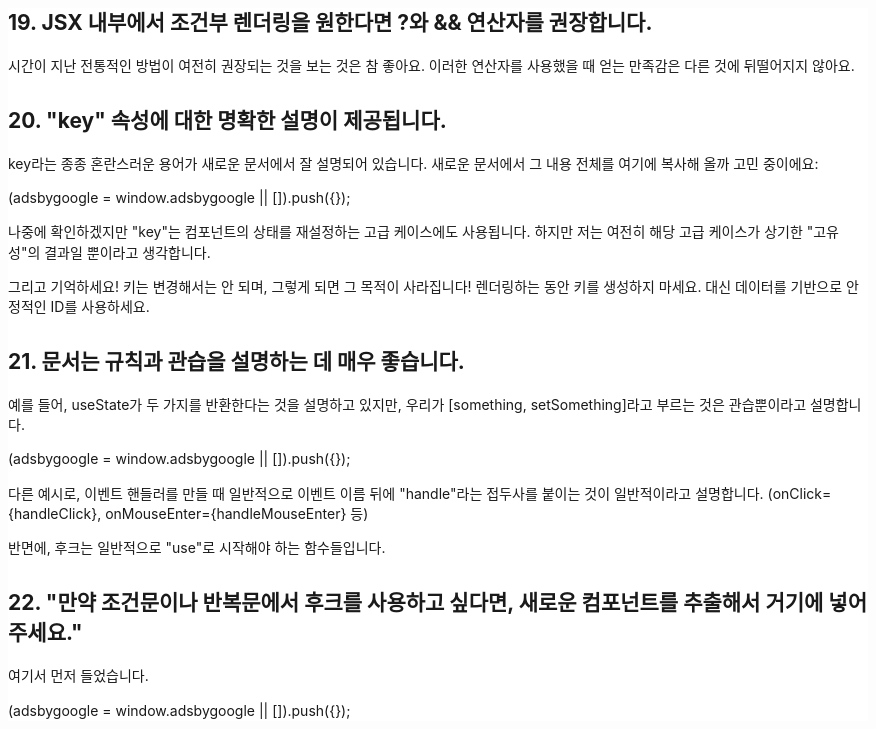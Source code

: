 ## 19. JSX 내부에서 조건부 렌더링을 원한다면 ?와 && 연산자를 권장합니다.

시간이 지난 전통적인 방법이 여전히 권장되는 것을 보는 것은 참 좋아요. 이러한 연산자를 사용했을 때 얻는 만족감은 다른 것에 뒤떨어지지 않아요.

## 20. "key" 속성에 대한 명확한 설명이 제공됩니다.

key라는 종종 혼란스러운 용어가 새로운 문서에서 잘 설명되어 있습니다. 새로운 문서에서 그 내용 전체를 여기에 복사해 올까 고민 중이에요:


<ins class="adsbygoogle"
  style="display:block"
  data-ad-client="ca-pub-4877378276818686"
  data-ad-slot="9743150776"
  data-ad-format="auto"
  data-full-width-responsive="true"></ins>
<component is="script">
(adsbygoogle = window.adsbygoogle || []).push({});
</component>

나중에 확인하겠지만 "key"는 컴포넌트의 상태를 재설정하는 고급 케이스에도 사용됩니다. 하지만 저는 여전히 해당 고급 케이스가 상기한 "고유성"의 결과일 뿐이라고 생각합니다.

그리고 기억하세요! 키는 변경해서는 안 되며, 그렇게 되면 그 목적이 사라집니다! 렌더링하는 동안 키를 생성하지 마세요. 대신 데이터를 기반으로 안정적인 ID를 사용하세요.

## 21. 문서는 규칙과 관습을 설명하는 데 매우 좋습니다.

예를 들어, useState가 두 가지를 반환한다는 것을 설명하고 있지만, 우리가 [something, setSomething]라고 부르는 것은 관습뿐이라고 설명합니다.


<ins class="adsbygoogle"
  style="display:block"
  data-ad-client="ca-pub-4877378276818686"
  data-ad-slot="9743150776"
  data-ad-format="auto"
  data-full-width-responsive="true"></ins>
<component is="script">
(adsbygoogle = window.adsbygoogle || []).push({});
</component>

다른 예시로, 이벤트 핸들러를 만들 때 일반적으로 이벤트 이름 뒤에 "handle"라는 접두사를 붙이는 것이 일반적이라고 설명합니다. (onClick={handleClick}, onMouseEnter={handleMouseEnter} 등)

반면에, 후크는 일반적으로 "use"로 시작해야 하는 함수들입니다.

## 22. "만약 조건문이나 반복문에서 후크를 사용하고 싶다면, 새로운 컴포넌트를 추출해서 거기에 넣어주세요."

여기서 먼저 들었습니다.


<ins class="adsbygoogle"
  style="display:block"
  data-ad-client="ca-pub-4877378276818686"
  data-ad-slot="9743150776"
  data-ad-format="auto"
  data-full-width-responsive="true"></ins>
<component is="script">
(adsbygoogle = window.adsbygoogle || []).push({});
</component>
